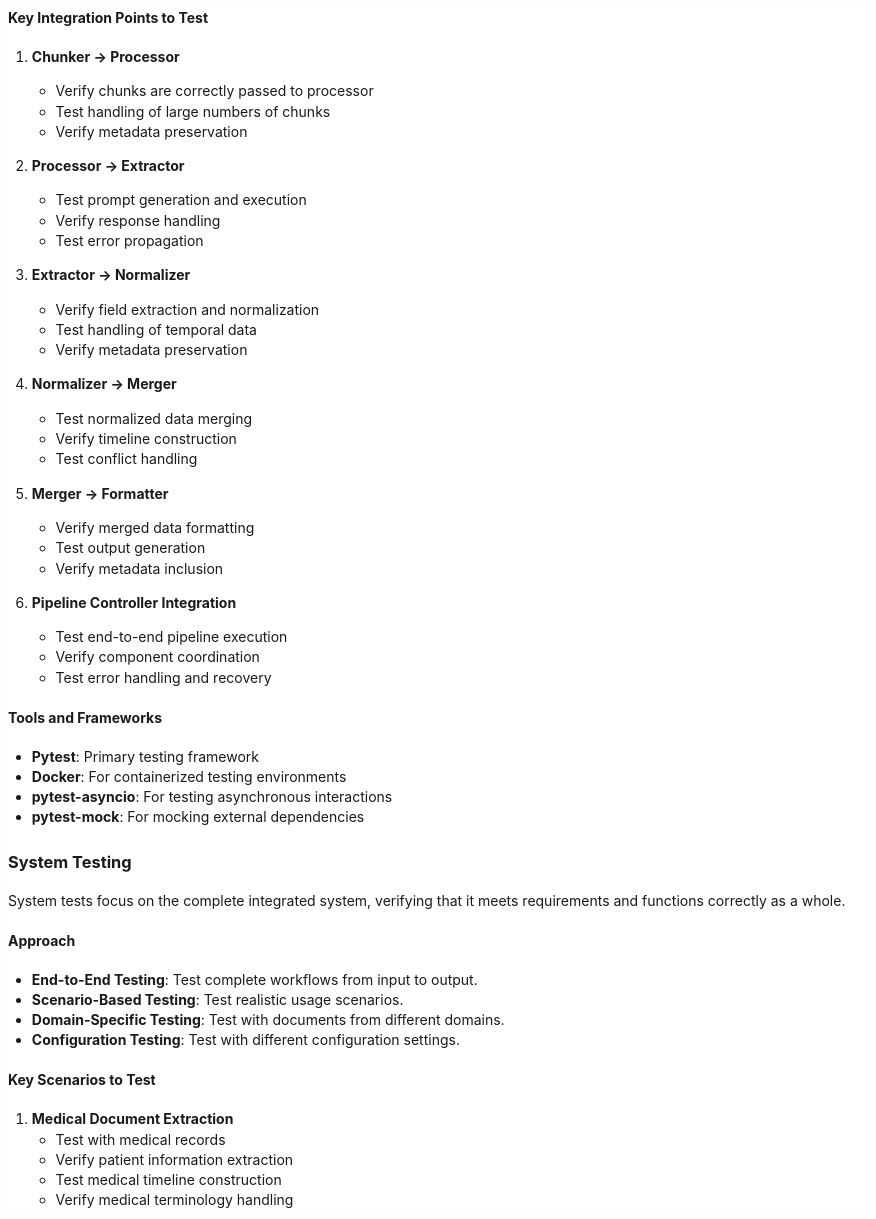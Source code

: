 #### Key Integration Points to Test

1. **Chunker → Processor**
   - Verify chunks are correctly passed to processor
   - Test handling of large numbers of chunks
   - Verify metadata preservation

2. **Processor → Extractor**
   - Test prompt generation and execution
   - Verify response handling
   - Test error propagation

3. **Extractor → Normalizer**
   - Verify field extraction and normalization
   - Test handling of temporal data
   - Verify metadata preservation

4. **Normalizer → Merger**
   - Test normalized data merging
   - Verify timeline construction
   - Test conflict handling

5. **Merger → Formatter**
   - Verify merged data formatting
   - Test output generation
   - Verify metadata inclusion

6. **Pipeline Controller Integration**
   - Test end-to-end pipeline execution
   - Verify component coordination
   - Test error handling and recovery

#### Tools and Frameworks

- **Pytest**: Primary testing framework
- **Docker**: For containerized testing environments
- **pytest-asyncio**: For testing asynchronous interactions
- **pytest-mock**: For mocking external dependencies

### System Testing

System tests focus on the complete integrated system, verifying that it meets requirements and functions correctly as a whole.

#### Approach

- **End-to-End Testing**: Test complete workflows from input to output.
- **Scenario-Based Testing**: Test realistic usage scenarios.
- **Domain-Specific Testing**: Test with documents from different domains.
- **Configuration Testing**: Test with different configuration settings.

#### Key Scenarios to Test

1. **Medical Document Extraction**
   - Test with medical records
   - Verify patient information extraction
   - Test medical timeline construction
   - Verify medical terminology handling
